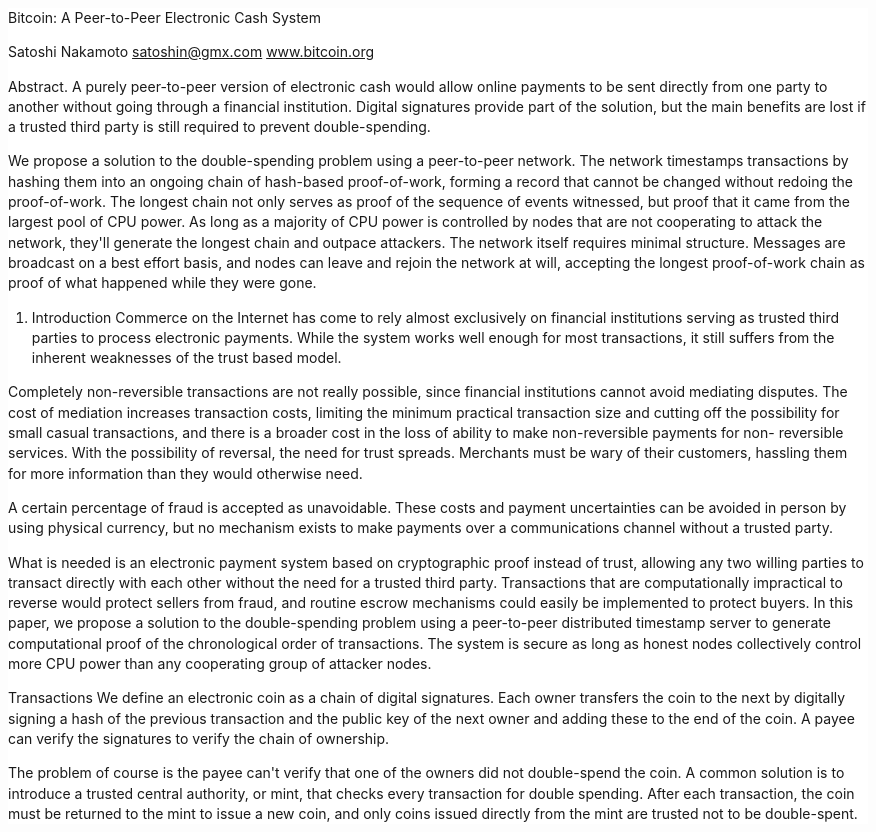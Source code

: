 Bitcoin: A Peer-to-Peer Electronic Cash System

Satoshi Nakamoto
satoshin@gmx.com
www.bitcoin.org

Abstract. A purely peer-to-peer version of electronic cash would allow online
payments to be sent directly from one party to another without going through a
financial institution. Digital signatures provide part of the solution, but the main
benefits are lost if a trusted third party is still required to prevent double-spending.

We propose a solution to the double-spending problem using a peer-to-peer network.
The network timestamps transactions by hashing them into an ongoing chain of
hash-based proof-of-work, forming a record that cannot be changed without redoing
the proof-of-work. The longest chain not only serves as proof of the sequence of
events witnessed, but proof that it came from the largest pool of CPU power. As
long as a majority of CPU power is controlled by nodes that are not cooperating to
attack the network, they'll generate the longest chain and outpace attackers. The
network itself requires minimal structure. Messages are broadcast on a best effort
basis, and nodes can leave and rejoin the network at will, accepting the longest
proof-of-work chain as proof of what happened while they were gone.

1. Introduction
Commerce on the Internet has come to rely almost exclusively on financial institutions serving as
trusted third parties to process electronic payments. While the system works well enough for
most transactions, it still suffers from the inherent weaknesses of the trust based model.

Completely non-reversible transactions are not really possible, since financial institutions cannot
avoid mediating disputes. The cost of mediation increases transaction costs, limiting the
minimum practical transaction size and cutting off the possibility for small casual transactions,
and there is a broader cost in the loss of ability to make non-reversible payments for non-
reversible services. With the possibility of reversal, the need for trust spreads. Merchants must
be wary of their customers, hassling them for more information than they would otherwise need.

A certain percentage of fraud is accepted as unavoidable. These costs and payment uncertainties
can be avoided in person by using physical currency, but no mechanism exists to make payments
over a communications channel without a trusted party.

What is needed is an electronic payment system based on cryptographic proof instead of trust,
allowing any two willing parties to transact directly with each other without the need for a trusted
third party. Transactions that are computationally impractical to reverse would protect sellers
from fraud, and routine escrow mechanisms could easily be implemented to protect buyers. In
this paper, we propose a solution to the double-spending problem using a peer-to-peer distributed
timestamp server to generate computational proof of the chronological order of transactions. The
system is secure as long as honest nodes collectively control more CPU power than any
cooperating group of attacker nodes.

Transactions
We define an electronic coin as a chain of digital signatures. Each owner transfers the coin to the
next by digitally signing a hash of the previous transaction and the public key of the next owner
and adding these to the end of the coin. A payee can verify the signatures to verify the chain of
ownership.

The problem of course is the payee can't verify that one of the owners did not double-spend
the coin. A common solution is to introduce a trusted central authority, or mint, that checks every
transaction for double spending. After each transaction, the coin must be returned to the mint to
issue a new coin, and only coins issued directly from the mint are trusted not to be double-spent.
